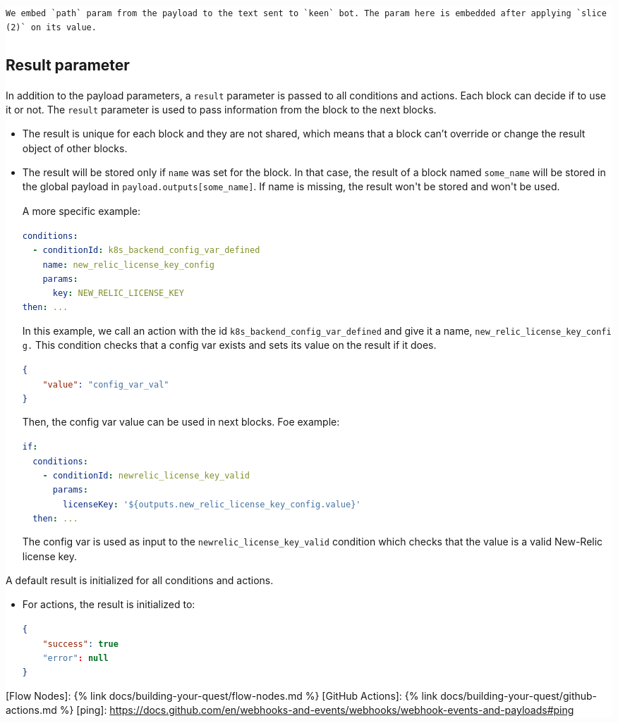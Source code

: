    We embed `path` param from the payload to the text sent to `keen` bot. The param here is embedded after applying `slice(2)` on its value.
        

## Result parameter

In addition to the payload parameters, a `result` parameter is passed to all conditions and actions. Each block can decide if to use it or not. The `result` parameter is used to pass information from the block to the next blocks. 

- The result is unique for each block and they are not shared, which means that a block can’t override or change the result object of other blocks.
- The result will be stored only if `name` was set for the block. In that case, the result of a block named `some_name` will be stored in the global payload in `payload.outputs[some_name]`. If name is missing, the result won't be stored and won't be used.
    
    A more specific example:
    
    ```yaml
    conditions:
      - conditionId: k8s_backend_config_var_defined
        name: new_relic_license_key_config
        params:
          key: NEW_RELIC_LICENSE_KEY
    then: ...
    ```
    
    In this example, we call an action with the id `k8s_backend_config_var_defined` and give it a name,  `new_relic_license_key_config.` This condition checks that a config var exists and sets its value on the result if it does. 
    
    ```json
    {
    	"value": "config_var_val"
    }
    ```
    
    Then, the config var value can be used in next blocks. Foe example:
    
    ```yaml
    if:
      conditions:
        - conditionId: newrelic_license_key_valid
          params:
            licenseKey: '${outputs.new_relic_license_key_config.value}'
      then: ...
    ```
    
    The config var is used as input to the `newrelic_license_key_valid` condition which checks that the value is a valid New-Relic license key.
    

A default result is initialized for all conditions and actions.

- For actions, the result is initialized to:
    
    ```json
    {
    	"success": true
    	"error": null
    }
    ```
    

[Flow Nodes]: {% link docs/building-your-quest/flow-nodes.md %}
[GitHub Actions]: {% link docs/building-your-quest/github-actions.md %}
[ping]: https://docs.github.com/en/webhooks-and-events/webhooks/webhook-events-and-payloads#ping